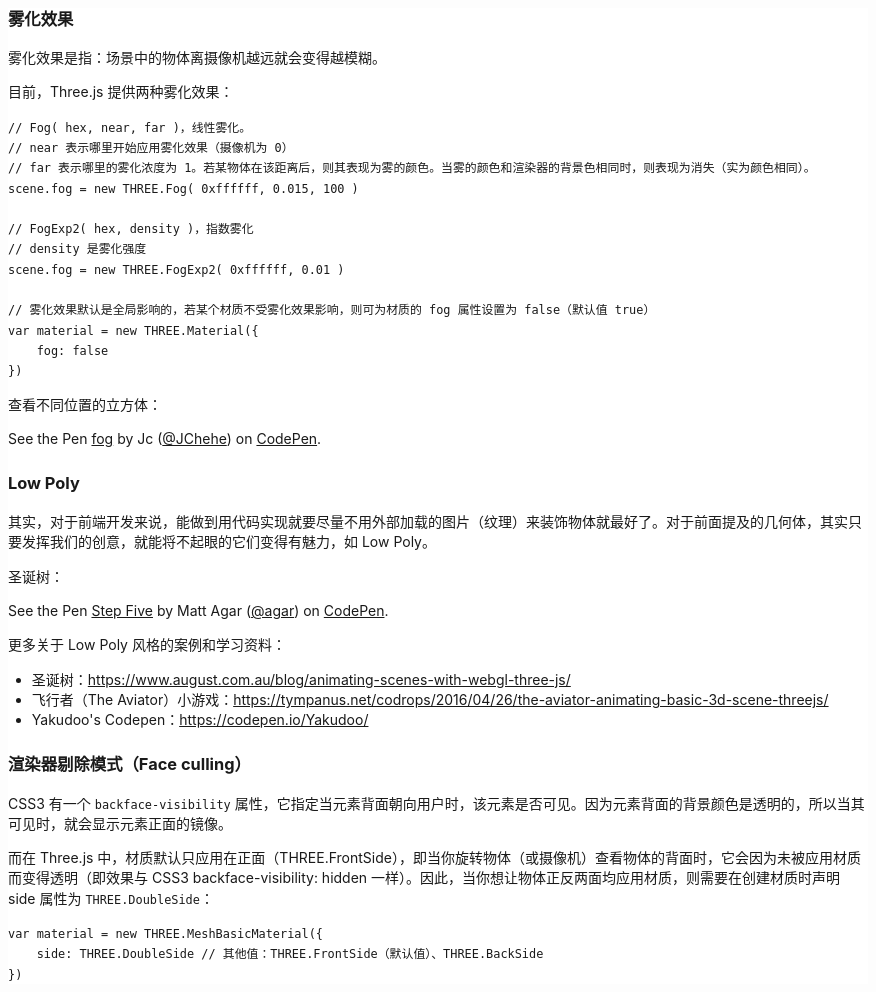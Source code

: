 ### 雾化效果
雾化效果是指：场景中的物体离摄像机越远就会变得越模糊。

目前，Three.js 提供两种雾化效果：
```
// Fog( hex, near, far )，线性雾化。
// near 表示哪里开始应用雾化效果（摄像机为 0）
// far 表示哪里的雾化浓度为 1。若某物体在该距离后，则其表现为雾的颜色。当雾的颜色和渲染器的背景色相同时，则表现为消失（实为颜色相同）。
scene.fog = new THREE.Fog( 0xffffff, 0.015, 100 )

// FogExp2( hex, density )，指数雾化
// density 是雾化强度
scene.fog = new THREE.FogExp2( 0xffffff, 0.01 )

// 雾化效果默认是全局影响的，若某个材质不受雾化效果影响，则可为材质的 fog 属性设置为 false（默认值 true）
var material = new THREE.Material({
    fog: false
})
```

查看不同位置的立方体：
<p data-height="265" data-theme-id="0" data-slug-hash="Bdqoeb" data-default-tab="result" data-user="JChehe" data-embed-version="2" data-pen-title="fog" class="codepen">See the Pen <a href="https://codepen.io/JChehe/pen/Bdqoeb/">fog</a> by Jc (<a href="https://codepen.io/JChehe">@JChehe</a>) on <a href="https://codepen.io">CodePen</a>.</p>
<script async src="https://production-assets.codepen.io/assets/embed/ei.js"></script>

### Low Poly

其实，对于前端开发来说，能做到用代码实现就要尽量不用外部加载的图片（纹理）来装饰物体就最好了。对于前面提及的几何体，其实只要发挥我们的创意，就能将不起眼的它们变得有魅力，如 Low Poly。

圣诞树：
<p data-height="265" data-theme-id="0" data-slug-hash="pNOgwp" data-default-tab="result" data-user="agar" data-embed-version="2" data-pen-title="Step Five" class="codepen">See the Pen <a href="https://codepen.io/agar/pen/pNOgwp/">Step Five</a> by Matt Agar (<a href="https://codepen.io/agar">@agar</a>) on <a href="https://codepen.io">CodePen</a>.</p>
<script async src="https://production-assets.codepen.io/assets/embed/ei.js"></script>

更多关于 Low Poly 风格的案例和学习资料：

 - 圣诞树：https://www.august.com.au/blog/animating-scenes-with-webgl-three-js/
 - 飞行者（The Aviator）小游戏：https://tympanus.net/codrops/2016/04/26/the-aviator-animating-basic-3d-scene-threejs/
 - Yakudoo's Codepen：https://codepen.io/Yakudoo/

  
### 渲染器剔除模式（Face culling）

CSS3 有一个 `backface-visibility` 属性，它指定当元素背面朝向用户时，该元素是否可见。因为元素背面的背景颜色是透明的，所以当其可见时，就会显示元素正面的镜像。

而在 Three.js 中，材质默认只应用在正面（THREE.FrontSide），即当你旋转物体（或摄像机）查看物体的背面时，它会因为未被应用材质而变得透明（即效果与 CSS3 backface-visibility: hidden 一样）。因此，当你想让物体正反两面均应用材质，则需要在创建材质时声明 side 属性为 `THREE.DoubleSide`：

```
var material = new THREE.MeshBasicMaterial({
    side: THREE.DoubleSide // 其他值：THREE.FrontSide（默认值）、THREE.BackSide
})
```

